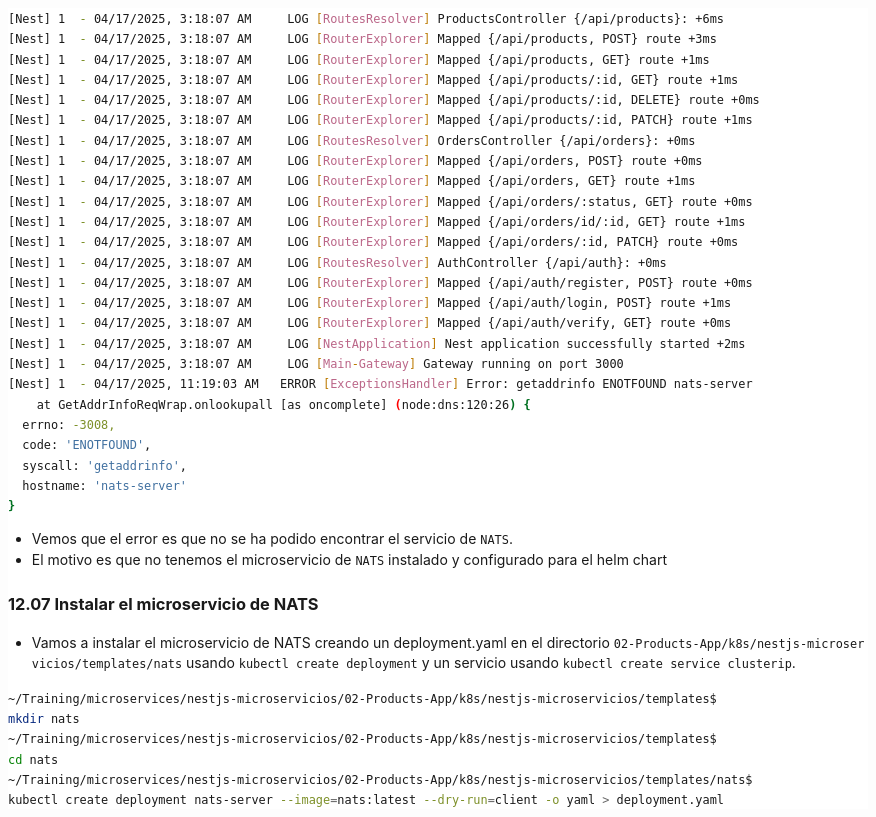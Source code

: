 ```bash
[Nest] 1  - 04/17/2025, 3:18:07 AM     LOG [RoutesResolver] ProductsController {/api/products}: +6ms
[Nest] 1  - 04/17/2025, 3:18:07 AM     LOG [RouterExplorer] Mapped {/api/products, POST} route +3ms
[Nest] 1  - 04/17/2025, 3:18:07 AM     LOG [RouterExplorer] Mapped {/api/products, GET} route +1ms
[Nest] 1  - 04/17/2025, 3:18:07 AM     LOG [RouterExplorer] Mapped {/api/products/:id, GET} route +1ms
[Nest] 1  - 04/17/2025, 3:18:07 AM     LOG [RouterExplorer] Mapped {/api/products/:id, DELETE} route +0ms
[Nest] 1  - 04/17/2025, 3:18:07 AM     LOG [RouterExplorer] Mapped {/api/products/:id, PATCH} route +1ms
[Nest] 1  - 04/17/2025, 3:18:07 AM     LOG [RoutesResolver] OrdersController {/api/orders}: +0ms
[Nest] 1  - 04/17/2025, 3:18:07 AM     LOG [RouterExplorer] Mapped {/api/orders, POST} route +0ms
[Nest] 1  - 04/17/2025, 3:18:07 AM     LOG [RouterExplorer] Mapped {/api/orders, GET} route +1ms
[Nest] 1  - 04/17/2025, 3:18:07 AM     LOG [RouterExplorer] Mapped {/api/orders/:status, GET} route +0ms
[Nest] 1  - 04/17/2025, 3:18:07 AM     LOG [RouterExplorer] Mapped {/api/orders/id/:id, GET} route +1ms
[Nest] 1  - 04/17/2025, 3:18:07 AM     LOG [RouterExplorer] Mapped {/api/orders/:id, PATCH} route +0ms
[Nest] 1  - 04/17/2025, 3:18:07 AM     LOG [RoutesResolver] AuthController {/api/auth}: +0ms
[Nest] 1  - 04/17/2025, 3:18:07 AM     LOG [RouterExplorer] Mapped {/api/auth/register, POST} route +0ms
[Nest] 1  - 04/17/2025, 3:18:07 AM     LOG [RouterExplorer] Mapped {/api/auth/login, POST} route +1ms
[Nest] 1  - 04/17/2025, 3:18:07 AM     LOG [RouterExplorer] Mapped {/api/auth/verify, GET} route +0ms
[Nest] 1  - 04/17/2025, 3:18:07 AM     LOG [NestApplication] Nest application successfully started +2ms
[Nest] 1  - 04/17/2025, 3:18:07 AM     LOG [Main-Gateway] Gateway running on port 3000
[Nest] 1  - 04/17/2025, 11:19:03 AM   ERROR [ExceptionsHandler] Error: getaddrinfo ENOTFOUND nats-server
    at GetAddrInfoReqWrap.onlookupall [as oncomplete] (node:dns:120:26) {
  errno: -3008,
  code: 'ENOTFOUND',
  syscall: 'getaddrinfo',
  hostname: 'nats-server'
}
```

- Vemos que el error es que no se ha podido encontrar el servicio de `NATS`.
- El motivo es que no tenemos el microservicio de `NATS` instalado y configurado para el helm chart

### 12.07 Instalar el microservicio de NATS

- Vamos a instalar el microservicio de NATS creando un deployment.yaml en el directorio `02-Products-App/k8s/nestjs-microservicios/templates/nats` usando `kubectl create deployment` y un servicio usando `kubectl create service clusterip`.

```bash
~/Training/microservices/nestjs-microservicios/02-Products-App/k8s/nestjs-microservicios/templates$
mkdir nats
~/Training/microservices/nestjs-microservicios/02-Products-App/k8s/nestjs-microservicios/templates$
cd nats
~/Training/microservices/nestjs-microservicios/02-Products-App/k8s/nestjs-microservicios/templates/nats$
kubectl create deployment nats-server --image=nats:latest --dry-run=client -o yaml > deployment.yaml
```
